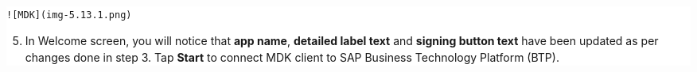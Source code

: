     ![MDK](img-5.13.1.png)

5. In Welcome screen, you will notice that **app name**, **detailed label text** and **signing button text** have been updated as per changes done in step 3. Tap **Start** to connect MDK client to SAP Business Technology Platform (BTP).
